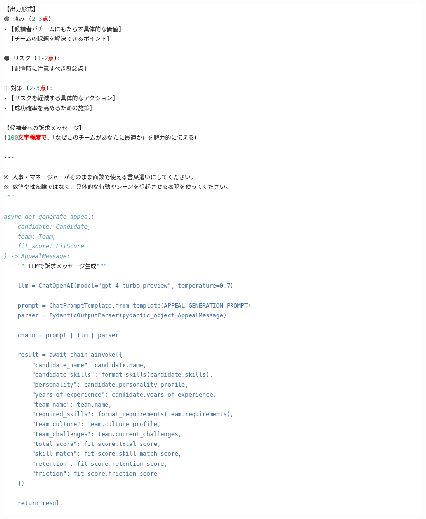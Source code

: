 ```python
【出力形式】
🟢 強み (2-3点):
- [候補者がチームにもたらす具体的な価値]
- [チームの課題を解決できるポイント]

🟠 リスク (1-2点):
- [配置時に注意すべき懸念点]

🔵 対策 (2-3点):
- [リスクを軽減する具体的なアクション]
- [成功確率を高めるための施策]

【候補者への訴求メッセージ】
(100文字程度で、「なぜこのチームがあなたに最適か」を魅力的に伝える)

---

※ 人事・マネージャーがそのまま面談で使える言葉遣いにしてください。
※ 数値や抽象論ではなく、具体的な行動やシーンを想起させる表現を使ってください。
"""

async def generate_appeal(
    candidate: Candidate,
    team: Team,
    fit_score: FitScore
) -> AppealMessage:
    """LLMで訴求メッセージ生成"""
    
    llm = ChatOpenAI(model="gpt-4-turbo-preview", temperature=0.7)
    
    prompt = ChatPromptTemplate.from_template(APPEAL_GENERATION_PROMPT)
    parser = PydanticOutputParser(pydantic_object=AppealMessage)
    
    chain = prompt | llm | parser
    
    result = await chain.ainvoke({
        "candidate_name": candidate.name,
        "candidate_skills": format_skills(candidate.skills),
        "personality": candidate.personality_profile,
        "years_of_experience": candidate.years_of_experience,
        "team_name": team.name,
        "required_skills": format_requirements(team.requirements),
        "team_culture": team.culture_profile,
        "team_challenges": team.current_challenges,
        "total_score": fit_score.total_score,
        "skill_match": fit_score.skill_match_score,
        "retention": fit_score.retention_score,
        "friction": fit_score.friction_score
    })
    
    return result
```

---